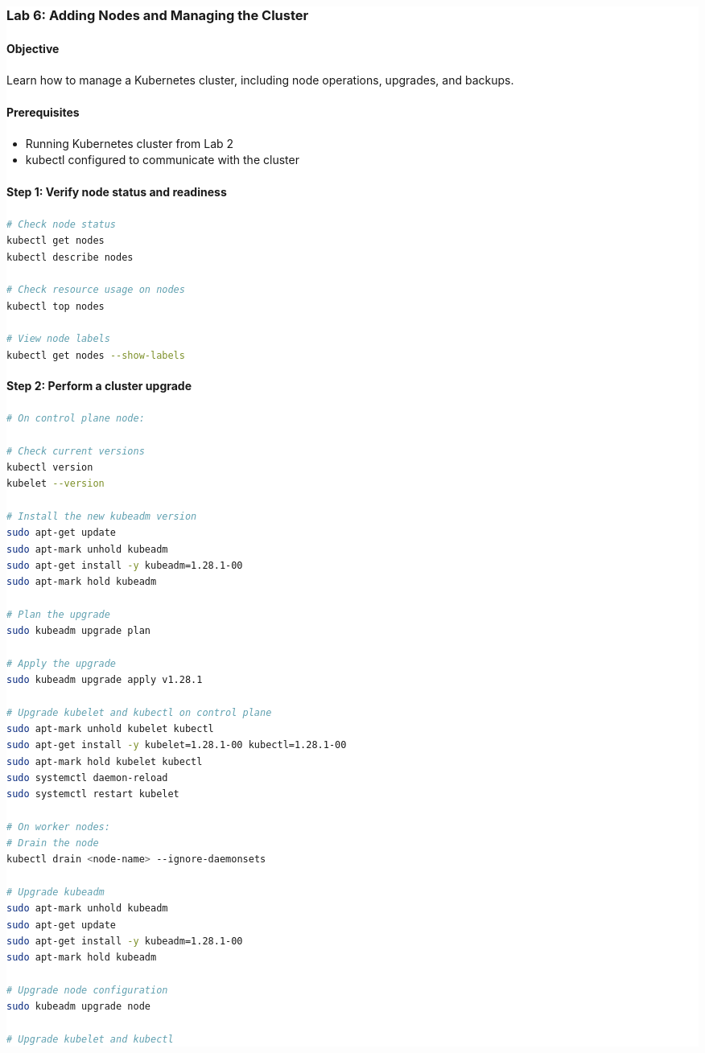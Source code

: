 
### Lab 6: Adding Nodes and Managing the Cluster

#### Objective
Learn how to manage a Kubernetes cluster, including node operations, upgrades, and backups.

#### Prerequisites
- Running Kubernetes cluster from Lab 2
- kubectl configured to communicate with the cluster

#### Step 1: Verify node status and readiness
```bash
# Check node status
kubectl get nodes
kubectl describe nodes

# Check resource usage on nodes
kubectl top nodes

# View node labels
kubectl get nodes --show-labels
```

#### Step 2: Perform a cluster upgrade
```bash
# On control plane node:

# Check current versions
kubectl version
kubelet --version

# Install the new kubeadm version
sudo apt-get update
sudo apt-mark unhold kubeadm
sudo apt-get install -y kubeadm=1.28.1-00
sudo apt-mark hold kubeadm

# Plan the upgrade
sudo kubeadm upgrade plan

# Apply the upgrade
sudo kubeadm upgrade apply v1.28.1

# Upgrade kubelet and kubectl on control plane
sudo apt-mark unhold kubelet kubectl
sudo apt-get install -y kubelet=1.28.1-00 kubectl=1.28.1-00
sudo apt-mark hold kubelet kubectl
sudo systemctl daemon-reload
sudo systemctl restart kubelet

# On worker nodes:
# Drain the node
kubectl drain <node-name> --ignore-daemonsets

# Upgrade kubeadm
sudo apt-mark unhold kubeadm
sudo apt-get update
sudo apt-get install -y kubeadm=1.28.1-00
sudo apt-mark hold kubeadm

# Upgrade node configuration
sudo kubeadm upgrade node

# Upgrade kubelet and kubectl
```